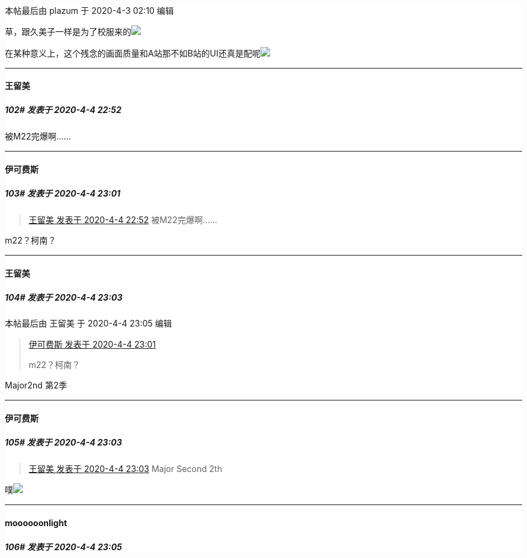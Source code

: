  本帖最后由 plazum 于 2020-4-3 02:10 编辑 

草，跟久美子一样是为了校服来的<img src="https://static.saraba1st.com/image/smiley/face2017/067.png" referrerpolicy="no-referrer">

在某种意义上，这个残念的画面质量和A站那不如B站的UI还真是配呢<img src="https://static.saraba1st.com/image/smiley/face2017/066.png" referrerpolicy="no-referrer">


-----

####  王留美  
##### 102#       发表于 2020-4-4 22:52


被M22完爆啊……


-----

####  伊可费斯  
##### 103#       发表于 2020-4-4 23:01


<blockquote><a href="httphttps://bbs.saraba1st.com/2b/forum.php?mod=redirect&amp;goto=findpost&amp;pid=46977508&amp;ptid=1841294" target="_blank">王留美 发表于 2020-4-4 22:52</a>
被M22完爆啊……</blockquote>
m22？柯南？


-----

####  王留美  
##### 104#       发表于 2020-4-4 23:03


 本帖最后由 王留美 于 2020-4-4 23:05 编辑 
<blockquote><a href="httphttps://bbs.saraba1st.com/2b/forum.php?mod=redirect&amp;goto=findpost&amp;pid=46977559&amp;ptid=1841294" target="_blank">伊可费斯 发表于 2020-4-4 23:01</a>

m22？柯南？</blockquote>
Major2nd 第2季


-----

####  伊可费斯  
##### 105#       发表于 2020-4-4 23:03


<blockquote><a href="httphttps://bbs.saraba1st.com/2b/forum.php?mod=redirect&amp;goto=findpost&amp;pid=46977572&amp;ptid=1841294" target="_blank">王留美 发表于 2020-4-4 23:03</a>
Major Second 2th</blockquote>
噗<img src="https://static.saraba1st.com/image/smiley/face2017/050.png" referrerpolicy="no-referrer">


-----

####  moooooonlight  
##### 106#       发表于 2020-4-4 23:05
